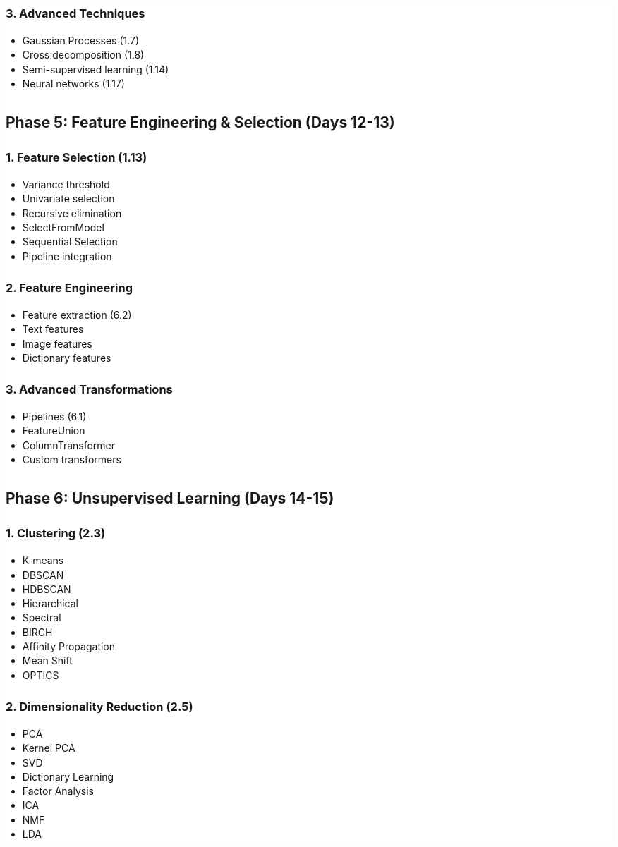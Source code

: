 ### 3. Advanced Techniques
- Gaussian Processes (1.7)
- Cross decomposition (1.8)
- Semi-supervised learning (1.14)
- Neural networks (1.17)

## Phase 5: Feature Engineering & Selection (Days 12-13)

### 1. Feature Selection (1.13)
- Variance threshold
- Univariate selection
- Recursive elimination
- SelectFromModel
- Sequential Selection
- Pipeline integration

### 2. Feature Engineering
- Feature extraction (6.2)
- Text features
- Image features
- Dictionary features

### 3. Advanced Transformations
- Pipelines (6.1)
- FeatureUnion
- ColumnTransformer
- Custom transformers

## Phase 6: Unsupervised Learning (Days 14-15)

### 1. Clustering (2.3)
- K-means
- DBSCAN
- HDBSCAN
- Hierarchical
- Spectral
- BIRCH
- Affinity Propagation
- Mean Shift
- OPTICS

### 2. Dimensionality Reduction (2.5)
- PCA
- Kernel PCA
- SVD
- Dictionary Learning
- Factor Analysis
- ICA
- NMF
- LDA
